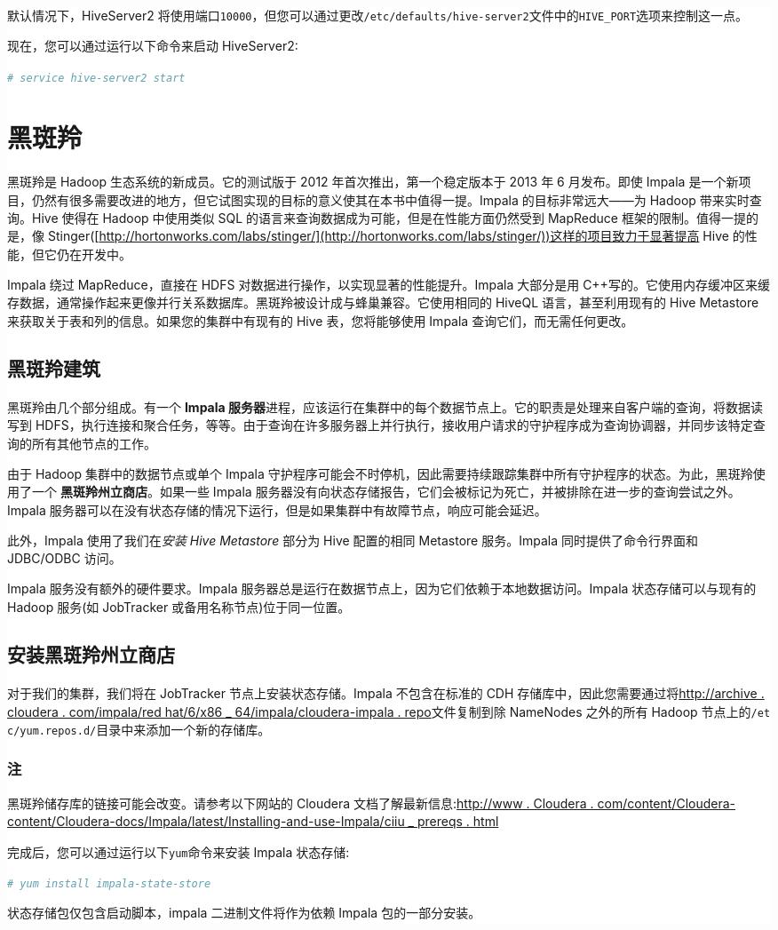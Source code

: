 默认情况下，HiveServer2 将使用端口`10000`，但您可以通过更改`/etc/defaults/hive-server2`文件中的`HIVE_PORT`选项来控制这一点。

现在，您可以通过运行以下命令来启动 HiveServer2:

```sh
# service hive-server2 start

```

# 黑斑羚

黑斑羚是 Hadoop 生态系统的新成员。它的测试版于 2012 年首次推出，第一个稳定版本于 2013 年 6 月发布。即使 Impala 是一个新项目，仍然有很多需要改进的地方，但它试图实现的目标的意义使其在本书中值得一提。Impala 的目标非常远大——为 Hadoop 带来实时查询。Hive 使得在 Hadoop 中使用类似 SQL 的语言来查询数据成为可能，但是在性能方面仍然受到 MapReduce 框架的限制。值得一提的是，像 Stinger([http://hortonworks.com/labs/stinger/](http://hortonworks.com/labs/stinger/))这样的项目致力于显著提高 Hive 的性能，但它仍在开发中。

Impala 绕过 MapReduce，直接在 HDFS 对数据进行操作，以实现显著的性能提升。Impala 大部分是用 C++写的。它使用内存缓冲区来缓存数据，通常操作起来更像并行关系数据库。黑斑羚被设计成与蜂巢兼容。它使用相同的 HiveQL 语言，甚至利用现有的 Hive Metastore 来获取关于表和列的信息。如果您的集群中有现有的 Hive 表，您将能够使用 Impala 查询它们，而无需任何更改。

## 黑斑羚建筑

黑斑羚由几个部分组成。有一个 **Impala 服务器**进程，应该运行在集群中的每个数据节点上。它的职责是处理来自客户端的查询，将数据读写到 HDFS，执行连接和聚合任务，等等。由于查询在许多服务器上并行执行，接收用户请求的守护程序成为查询协调器，并同步该特定查询的所有其他节点的工作。

由于 Hadoop 集群中的数据节点或单个 Impala 守护程序可能会不时停机，因此需要持续跟踪集群中所有守护程序的状态。为此，黑斑羚使用了一个 **黑斑羚州立商店**。如果一些 Impala 服务器没有向状态存储报告，它们会被标记为死亡，并被排除在进一步的查询尝试之外。Impala 服务器可以在没有状态存储的情况下运行，但是如果集群中有故障节点，响应可能会延迟。

此外，Impala 使用了我们在*安装 Hive Metastore* 部分为 Hive 配置的相同 Metastore 服务。Impala 同时提供了命令行界面和 JDBC/ODBC 访问。

Impala 服务没有额外的硬件要求。Impala 服务器总是运行在数据节点上，因为它们依赖于本地数据访问。Impala 状态存储可以与现有的 Hadoop 服务(如 JobTracker 或备用名称节点)位于同一位置。

## 安装黑斑羚州立商店

对于我们的集群，我们将在 JobTracker 节点上安装状态存储。Impala 不包含在标准的 CDH 存储库中，因此您需要通过将[http://archive . cloudera . com/impala/red hat/6/x86 _ 64/impala/cloudera-impala . repo](http://archive.cloudera.com/impala/redhat/6/x86_64/impala/cloudera-impala.repo)文件复制到除 NameNodes 之外的所有 Hadoop 节点上的`/etc/yum.repos.d/`目录中来添加一个新的存储库。

### 注

黑斑羚储存库的链接可能会改变。请参考以下网站的 Cloudera 文档了解最新信息:[http://www . Cloudera . com/content/Cloudera-content/Cloudera-docs/Impala/latest/Installing-and-use-Impala/ciiu _ prereqs . html](http://www.cloudera.com/content/cloudera-content/cloudera-docs/Impala/latest/Installing-and-Using-Impala/ciiu_prereqs.html)

完成后，您可以通过运行以下`yum`命令来安装 Impala 状态存储:

```sh
# yum install impala-state-store

```

状态存储包仅包含启动脚本，impala 二进制文件将作为依赖 Impala 包的一部分安装。
